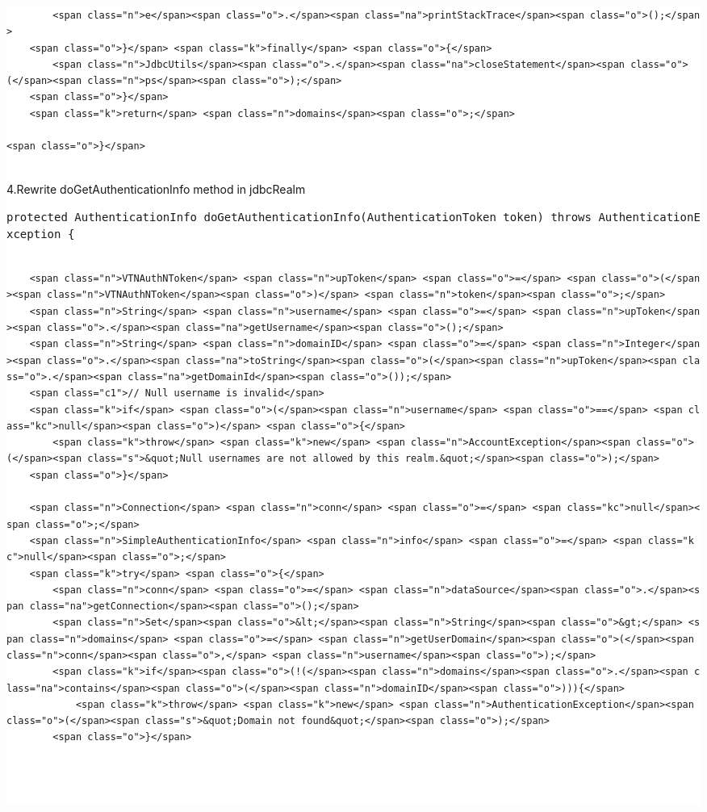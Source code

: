             <span class="n">e</span><span class="o">.</span><span class="na">printStackTrace</span><span class="o">();</span>
        <span class="o">}</span> <span class="k">finally</span> <span class="o">{</span>
            <span class="n">JdbcUtils</span><span class="o">.</span><span class="na">closeStatement</span><span class="o">(</span><span class="n">ps</span><span class="o">);</span>
        <span class="o">}</span>
        <span class="k">return</span> <span class="n">domains</span><span class="o">;</span>
    
    <span class="o">}</span>
</pre></div>


<p><br>4.Rewrite doGetAuthenticationInfo method in jdbcRealm</p>
<div class="highlight"><pre><span></span><span class="kd">protected</span> <span class="n">AuthenticationInfo</span> <span class="nf">doGetAuthenticationInfo</span><span class="o">(</span><span class="n">AuthenticationToken</span> <span class="n">token</span><span class="o">)</span> <span class="kd">throws</span> <span class="n">AuthenticationException</span> <span class="o">{</span>

        <span class="n">VTNAuthNToken</span> <span class="n">upToken</span> <span class="o">=</span> <span class="o">(</span><span class="n">VTNAuthNToken</span><span class="o">)</span> <span class="n">token</span><span class="o">;</span>
        <span class="n">String</span> <span class="n">username</span> <span class="o">=</span> <span class="n">upToken</span><span class="o">.</span><span class="na">getUsername</span><span class="o">();</span>
        <span class="n">String</span> <span class="n">domainID</span> <span class="o">=</span> <span class="n">Integer</span><span class="o">.</span><span class="na">toString</span><span class="o">(</span><span class="n">upToken</span><span class="o">.</span><span class="na">getDomainId</span><span class="o">());</span>
        <span class="c1">// Null username is invalid</span>
        <span class="k">if</span> <span class="o">(</span><span class="n">username</span> <span class="o">==</span> <span class="kc">null</span><span class="o">)</span> <span class="o">{</span>
            <span class="k">throw</span> <span class="k">new</span> <span class="n">AccountException</span><span class="o">(</span><span class="s">&quot;Null usernames are not allowed by this realm.&quot;</span><span class="o">);</span>
        <span class="o">}</span>
    
        <span class="n">Connection</span> <span class="n">conn</span> <span class="o">=</span> <span class="kc">null</span><span class="o">;</span>
        <span class="n">SimpleAuthenticationInfo</span> <span class="n">info</span> <span class="o">=</span> <span class="kc">null</span><span class="o">;</span>
        <span class="k">try</span> <span class="o">{</span>
            <span class="n">conn</span> <span class="o">=</span> <span class="n">dataSource</span><span class="o">.</span><span class="na">getConnection</span><span class="o">();</span>
            <span class="n">Set</span><span class="o">&lt;</span><span class="n">String</span><span class="o">&gt;</span> <span class="n">domains</span> <span class="o">=</span> <span class="n">getUserDomain</span><span class="o">(</span><span class="n">conn</span><span class="o">,</span> <span class="n">username</span><span class="o">);</span>
            <span class="k">if</span><span class="o">(!(</span><span class="n">domains</span><span class="o">.</span><span class="na">contains</span><span class="o">(</span><span class="n">domainID</span><span class="o">))){</span>
                <span class="k">throw</span> <span class="k">new</span> <span class="n">AuthenticationException</span><span class="o">(</span><span class="s">&quot;Domain not found&quot;</span><span class="o">);</span>
            <span class="o">}</span>
    